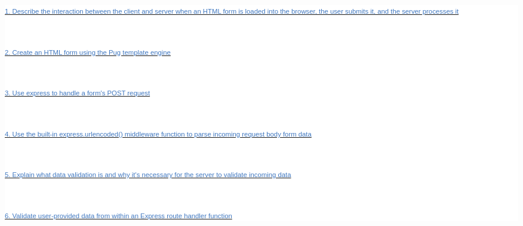 [<span style="font-size:8.5pt;font-family:&quot;Arial&quot;,sans-serif;color:#4078C0;text-decoration:
none">1. Describe the interaction between the client and server when an HTML form is loaded into the browser, the user submits it, and the server processes it</span>](#page6)

<span style="position:relative;
z-index:-1895892480"><span style="position:absolute;left:31px;top:-7px;
width:3px;height:3px"><img src="w11-study-guide_files/image003.jpg" width="3" height="3" /></span></span>

<span style="font-size:10.0pt"> </span>

[<span style="font-size:8.5pt;font-family:&quot;Arial&quot;,sans-serif;color:#4078C0;text-decoration:
none">2. Create an HTML form using the Pug template engine</span>](#page6)

<span style="position:relative;
z-index:-1895891456"><span style="position:absolute;left:31px;top:-6px;
width:3px;height:3px"><img src="w11-study-guide_files/image003.jpg" width="3" height="3" /></span></span>

<span style="font-size:10.0pt"> </span>

[<span style="font-size:8.5pt;font-family:&quot;Arial&quot;,sans-serif;color:#4078C0;text-decoration:
none">3. Use express to handle a form's POST request</span>](#page6)

<span style="position:relative;
z-index:-1895890432"><span style="position:absolute;left:31px;top:-6px;
width:3px;height:3px"><img src="w11-study-guide_files/image003.jpg" width="3" height="3" /></span></span>

<span style="font-size:10.0pt"> </span>

[<span style="font-size:8.5pt;font-family:&quot;Arial&quot;,sans-serif;color:#4078C0;text-decoration:
none">4. Use the built-in express.urlencoded() middleware function to parse incoming request body form data</span>](#page7)

<span style="position:relative;
z-index:-1895889408"><span style="position:absolute;left:31px;top:-7px;
width:3px;height:3px"><img src="w11-study-guide_files/image003.jpg" width="3" height="3" /></span></span>

<span style="font-size:10.0pt"> </span>

[<span style="font-size:8.5pt;font-family:&quot;Arial&quot;,sans-serif;color:#4078C0;text-decoration:
none">5. Explain what data validation is and why it's necessary for the server to validate incoming data</span>](#page7)

<span style="position:relative;
z-index:-1895888384"><span style="position:absolute;left:31px;top:-6px;
width:3px;height:3px"><img src="w11-study-guide_files/image003.jpg" width="3" height="3" /></span></span>

<span style="font-size:10.0pt"> </span>

[<span style="font-size:8.5pt;font-family:&quot;Arial&quot;,sans-serif;color:#4078C0;text-decoration:
none">6. Validate user-provided data from within an Express route handler function</span>](#page7)
